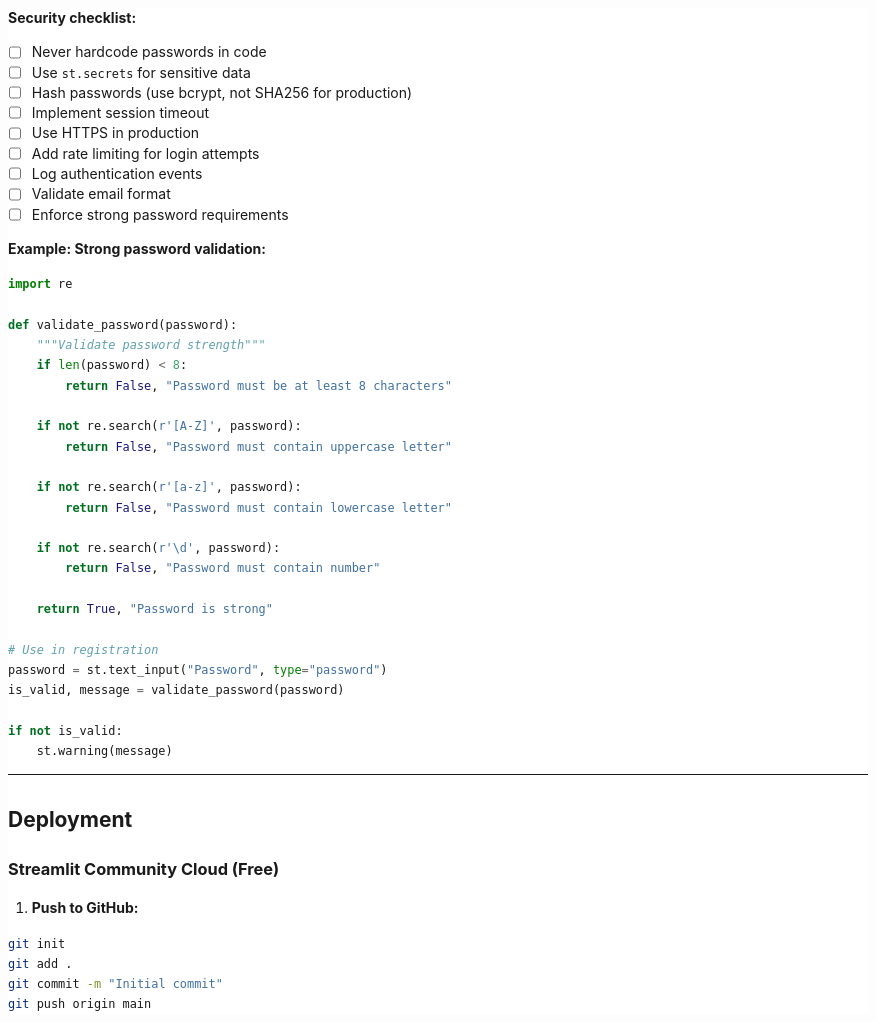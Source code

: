 **Security checklist:**

- [ ] Never hardcode passwords in code
- [ ] Use `st.secrets` for sensitive data
- [ ] Hash passwords (use bcrypt, not SHA256 for production)
- [ ] Implement session timeout
- [ ] Use HTTPS in production
- [ ] Add rate limiting for login attempts
- [ ] Log authentication events
- [ ] Validate email format
- [ ] Enforce strong password requirements

**Example: Strong password validation:**

```python
import re

def validate_password(password):
    """Validate password strength"""
    if len(password) < 8:
        return False, "Password must be at least 8 characters"
    
    if not re.search(r'[A-Z]', password):
        return False, "Password must contain uppercase letter"
    
    if not re.search(r'[a-z]', password):
        return False, "Password must contain lowercase letter"
    
    if not re.search(r'\d', password):
        return False, "Password must contain number"
    
    return True, "Password is strong"

# Use in registration
password = st.text_input("Password", type="password")
is_valid, message = validate_password(password)

if not is_valid:
    st.warning(message)
```

---

## Deployment

### Streamlit Community Cloud (Free)

1. **Push to GitHub:**
```bash
git init
git add .
git commit -m "Initial commit"
git push origin main
```

